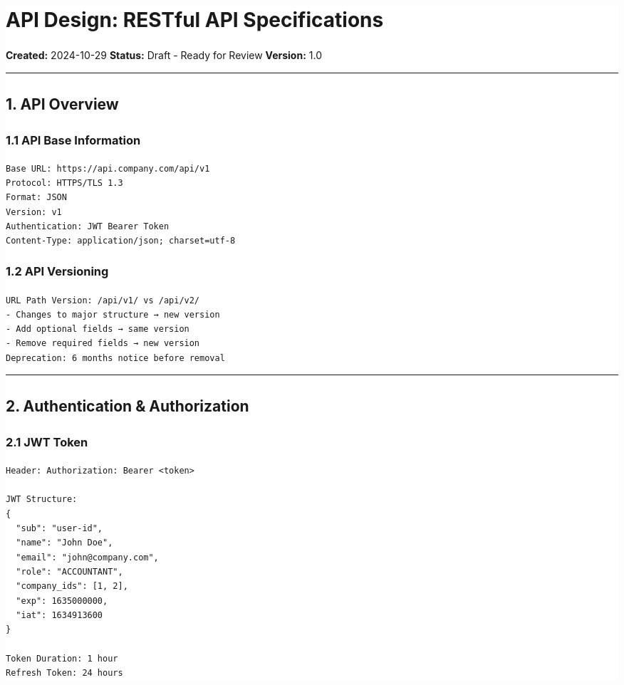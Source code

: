 # API Design: RESTful API Specifications

**Created:** 2024-10-29
**Status:** Draft - Ready for Review
**Version:** 1.0

---

## 1. API Overview

### 1.1 API Base Information

```
Base URL: https://api.company.com/api/v1
Protocol: HTTPS/TLS 1.3
Format: JSON
Version: v1
Authentication: JWT Bearer Token
Content-Type: application/json; charset=utf-8
```

### 1.2 API Versioning

```
URL Path Version: /api/v1/ vs /api/v2/
- Changes to major structure → new version
- Add optional fields → same version
- Remove required fields → new version
Deprecation: 6 months notice before removal
```

---

## 2. Authentication & Authorization

### 2.1 JWT Token

```
Header: Authorization: Bearer <token>

JWT Structure:
{
  "sub": "user-id",
  "name": "John Doe",
  "email": "john@company.com",
  "role": "ACCOUNTANT",
  "company_ids": [1, 2],
  "exp": 1635000000,
  "iat": 1634913600
}

Token Duration: 1 hour
Refresh Token: 24 hours
```

